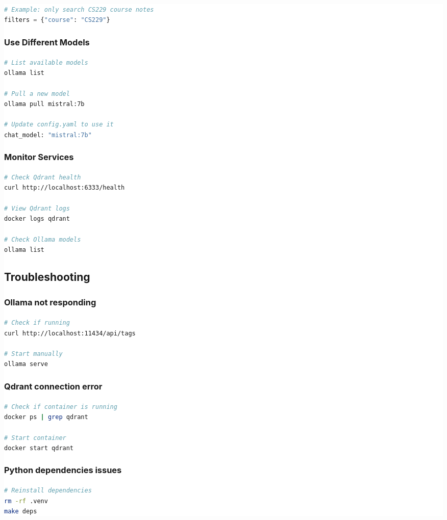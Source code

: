 ```python
# Example: only search CS229 course notes
filters = {"course": "CS229"}
```

### Use Different Models

```bash
# List available models
ollama list

# Pull a new model
ollama pull mistral:7b

# Update config.yaml to use it
chat_model: "mistral:7b"
```

### Monitor Services

```bash
# Check Qdrant health
curl http://localhost:6333/health

# View Qdrant logs
docker logs qdrant

# Check Ollama models
ollama list
```

## Troubleshooting

### Ollama not responding
```bash
# Check if running
curl http://localhost:11434/api/tags

# Start manually
ollama serve
```

### Qdrant connection error
```bash
# Check if container is running
docker ps | grep qdrant

# Start container
docker start qdrant
```

### Python dependencies issues
```bash
# Reinstall dependencies
rm -rf .venv
make deps
```
